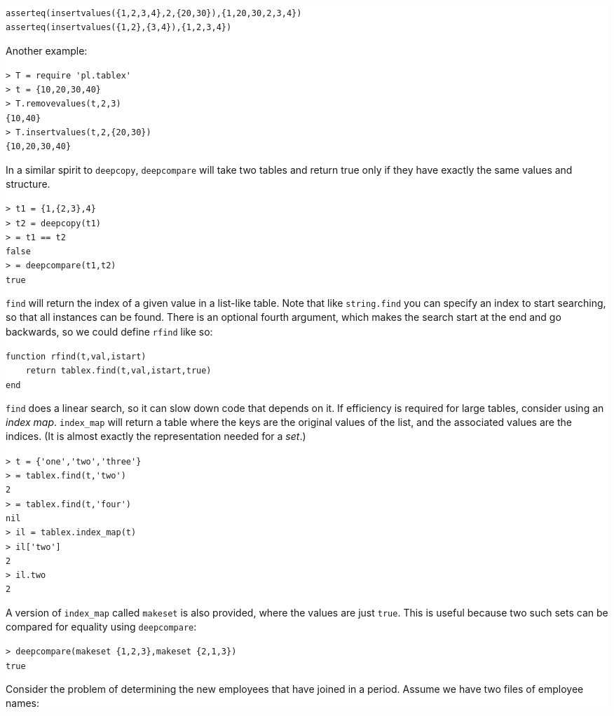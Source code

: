     asserteq(insertvalues({1,2,3,4},2,{20,30}),{1,20,30,2,3,4})
    asserteq(insertvalues({1,2},{3,4}),{1,2,3,4})

Another example:

    > T = require 'pl.tablex'
    > t = {10,20,30,40}
    > T.removevalues(t,2,3)
    {10,40}
    > T.insertvalues(t,2,{20,30})
    {10,20,30,40}


In a similar spirit to `deepcopy`, `deepcompare` will take two tables and return true only if they have exactly the same values and structure.

    > t1 = {1,{2,3},4}
    > t2 = deepcopy(t1)
    > = t1 == t2
    false
    > = deepcompare(t1,t2)
    true

`find` will return the index of a given value in a list-like table. Note that like `string.find` you can specify an index to start searching, so that all instances can be found. There is an optional fourth argument, which makes the search start at the end and go backwards, so we could define `rfind` like so:

    function rfind(t,val,istart)
        return tablex.find(t,val,istart,true)
    end

`find` does a linear search, so it can slow down code that depends on it.  If efficiency is required for large tables, consider using an _index map_. `index_map` will return a table where the keys are the original values of the list, and the associated values are the indices. (It is almost exactly the representation needed for a _set_.)

    > t = {'one','two','three'}
    > = tablex.find(t,'two')
    2
    > = tablex.find(t,'four')
    nil
    > il = tablex.index_map(t)
    > il['two']
    2
    > il.two
    2

A version of `index_map` called `makeset` is also provided, where the values are just `true`. This is useful because two such sets can be compared for equality using `deepcompare`:

    > deepcompare(makeset {1,2,3},makeset {2,1,3})
    true

Consider the problem of determining the new employees that have joined in a period. Assume we have two files of employee names:
